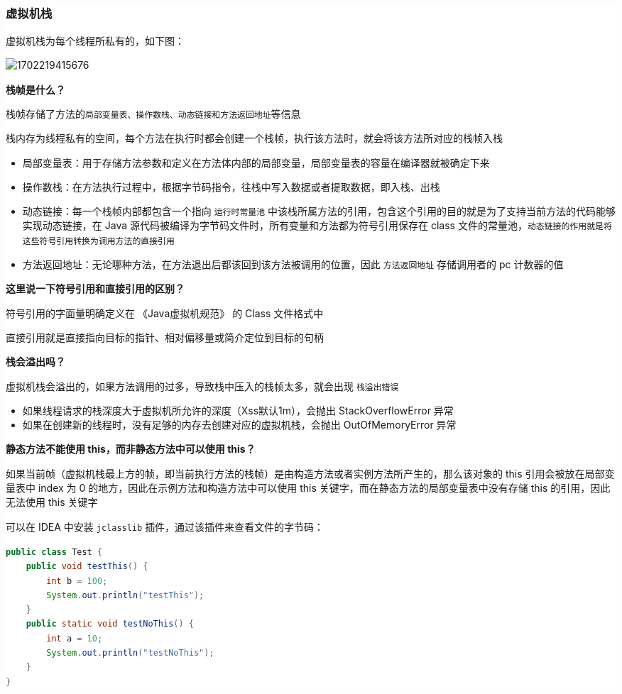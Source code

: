 

### 虚拟机栈

虚拟机栈为每个线程所私有的，如下图：

![1702219415676](https://11laile-note-img.oss-cn-beijing.aliyuncs.com/1702219415676.png)



**栈帧是什么？**

栈帧存储了方法的`局部变量表、操作数栈、动态链接和方法返回地址`等信息

栈内存为线程私有的空间，每个方法在执行时都会创建一个栈帧，执行该方法时，就会将该方法所对应的栈帧入栈

- 局部变量表：用于存储方法参数和定义在方法体内部的局部变量，局部变量表的容量在编译器就被确定下来


- 操作数栈：在方法执行过程中，根据字节码指令，往栈中写入数据或者提取数据，即入栈、出栈


- 动态链接：每一个栈帧内部都包含一个指向 `运行时常量池` 中该栈所属方法的引用，包含这个引用的目的就是为了支持当前方法的代码能够实现动态链接，在 Java 源代码被编译为字节码文件时，所有变量和方法都为符号引用保存在 class 文件的常量池，`动态链接的作用就是将这些符号引用转换为调用方法的直接引用`
- 方法返回地址：无论哪种方法，在方法退出后都该回到该方法被调用的位置，因此 `方法返回地址` 存储调用者的 pc 计数器的值



**这里说一下符号引用和直接引用的区别？**

符号引用的字面量明确定义在 《Java虚拟机规范》 的 Class 文件格式中

直接引用就是直接指向目标的指针、相对偏移量或简介定位到目标的句柄



**栈会溢出吗？**

虚拟机栈会溢出的，如果方法调用的过多，导致栈中压入的栈帧太多，就会出现 `栈溢出错误`

- 如果线程请求的栈深度大于虚拟机所允许的深度（Xss默认1m），会抛出 StackOverflowError 异常
- 如果在创建新的线程时，没有足够的内存去创建对应的虚拟机栈，会抛出 OutOfMemoryError 异常



**静态方法不能使用 this，而非静态方法中可以使用 this？**

如果当前帧（虚拟机栈最上方的帧，即当前执行方法的栈帧）是由构造方法或者实例方法所产生的，那么该对象的 this 引用会被放在局部变量表中 index 为 0 的地方，因此在示例方法和构造方法中可以使用 this 关键字，而在静态方法的局部变量表中没有存储 this 的引用，因此无法使用 this 关键字



可以在 IDEA 中安装 `jclasslib` 插件，通过该插件来查看文件的字节码：

```java
public class Test {
    public void testThis() {
        int b = 100;
        System.out.println("testThis");
    }
    public static void testNoThis() {
        int a = 10;
        System.out.println("testNoThis");
    }
}
```

